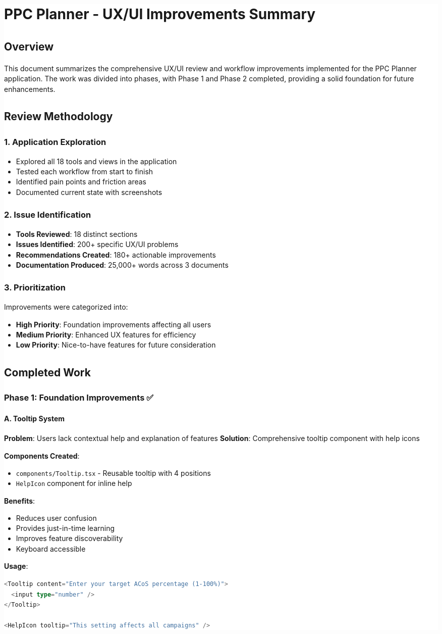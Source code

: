 # PPC Planner - UX/UI Improvements Summary

## Overview
This document summarizes the comprehensive UX/UI review and workflow improvements implemented for the PPC Planner application. The work was divided into phases, with Phase 1 and Phase 2 completed, providing a solid foundation for future enhancements.

## Review Methodology

### 1. Application Exploration
- Explored all 18 tools and views in the application
- Tested each workflow from start to finish
- Identified pain points and friction areas
- Documented current state with screenshots

### 2. Issue Identification
- **Tools Reviewed**: 18 distinct sections
- **Issues Identified**: 200+ specific UX/UI problems
- **Recommendations Created**: 180+ actionable improvements
- **Documentation Produced**: 25,000+ words across 3 documents

### 3. Prioritization
Improvements were categorized into:
- **High Priority**: Foundation improvements affecting all users
- **Medium Priority**: Enhanced UX features for efficiency
- **Low Priority**: Nice-to-have features for future consideration

## Completed Work

### Phase 1: Foundation Improvements ✅

#### A. Tooltip System
**Problem**: Users lack contextual help and explanation of features
**Solution**: Comprehensive tooltip component with help icons

**Components Created**:
- `components/Tooltip.tsx` - Reusable tooltip with 4 positions
- `HelpIcon` component for inline help

**Benefits**:
- Reduces user confusion
- Provides just-in-time learning
- Improves feature discoverability
- Keyboard accessible

**Usage**:
```typescript
<Tooltip content="Enter your target ACoS percentage (1-100%)">
  <input type="number" />
</Tooltip>

<HelpIcon tooltip="This setting affects all campaigns" />
```
